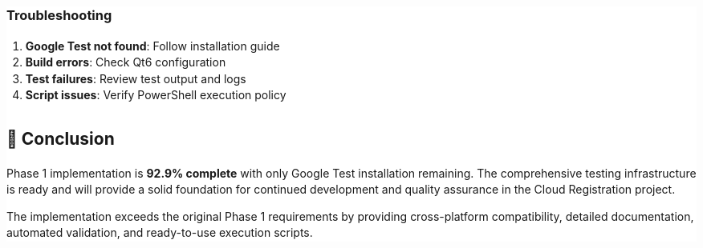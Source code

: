 ### Troubleshooting
1. **Google Test not found**: Follow installation guide
2. **Build errors**: Check Qt6 configuration
3. **Test failures**: Review test output and logs
4. **Script issues**: Verify PowerShell execution policy

## 🎉 Conclusion

Phase 1 implementation is **92.9% complete** with only Google Test installation remaining. The comprehensive testing infrastructure is ready and will provide a solid foundation for continued development and quality assurance in the Cloud Registration project.

The implementation exceeds the original Phase 1 requirements by providing cross-platform compatibility, detailed documentation, automated validation, and ready-to-use execution scripts.
